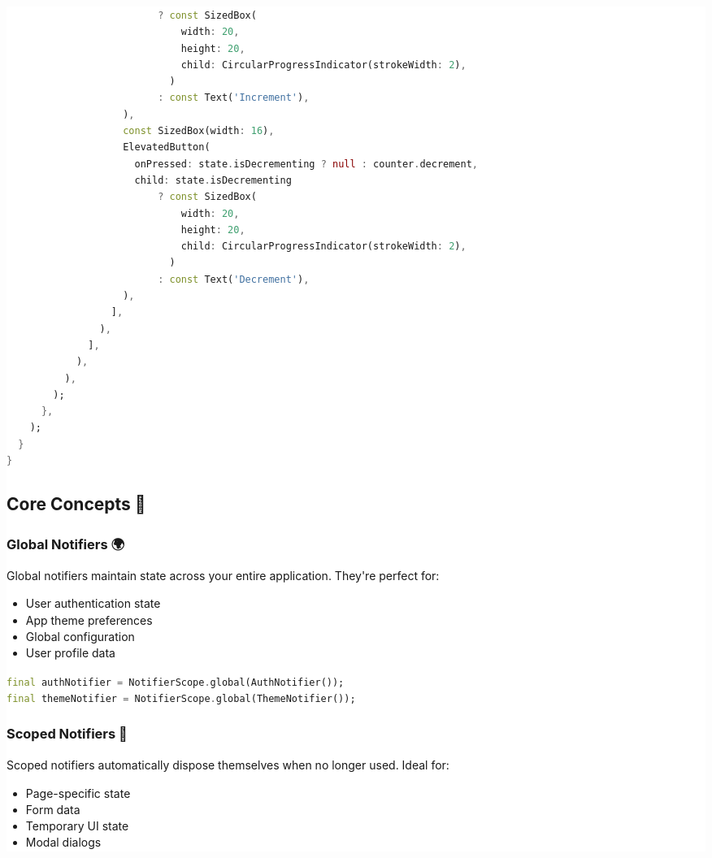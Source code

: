 ```dart
                          ? const SizedBox(
                              width: 20,
                              height: 20,
                              child: CircularProgressIndicator(strokeWidth: 2),
                            )
                          : const Text('Increment'),
                    ),
                    const SizedBox(width: 16),
                    ElevatedButton(
                      onPressed: state.isDecrementing ? null : counter.decrement,
                      child: state.isDecrementing
                          ? const SizedBox(
                              width: 20,
                              height: 20,
                              child: CircularProgressIndicator(strokeWidth: 2),
                            )
                          : const Text('Decrement'),
                    ),
                  ],
                ),
              ],
            ),
          ),
        );
      },
    );
  }
}
```

## Core Concepts 🧠

### Global Notifiers 🌍

Global notifiers maintain state across your entire application. They're perfect for:

- User authentication state
- App theme preferences
- Global configuration
- User profile data

```dart
final authNotifier = NotifierScope.global(AuthNotifier());
final themeNotifier = NotifierScope.global(ThemeNotifier());
```

### Scoped Notifiers 🎯

Scoped notifiers automatically dispose themselves when no longer used. Ideal for:

- Page-specific state
- Form data
- Temporary UI state
- Modal dialogs
